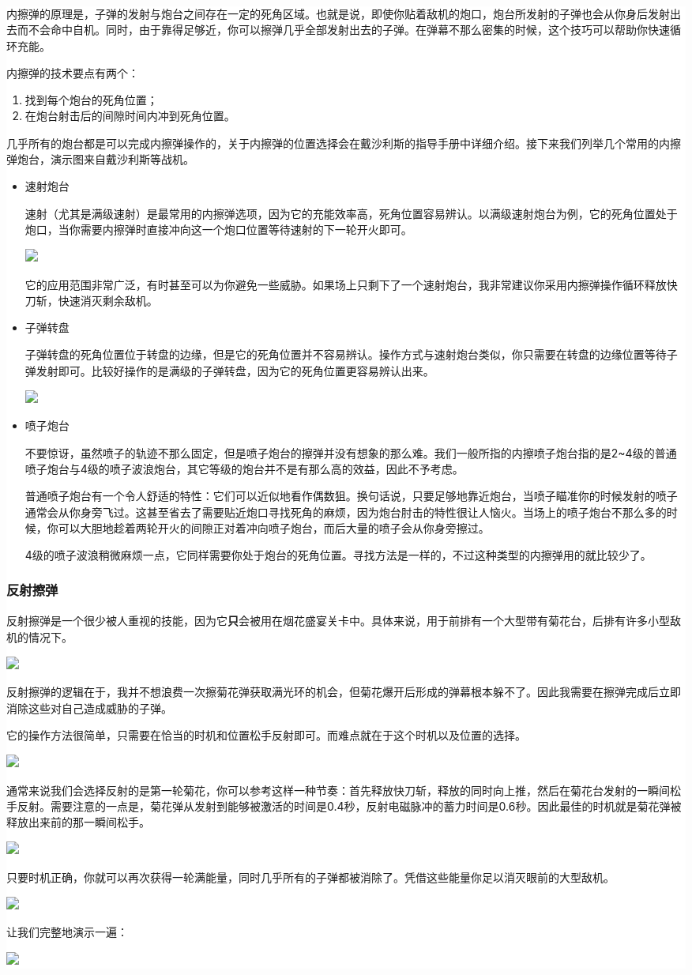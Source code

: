 内擦弹的原理是，子弹的发射与炮台之间存在一定的死角区域。也就是说，即使你贴着敌机的炮口，炮台所发射的子弹也会从你身后发射出去而不会命中自机。同时，由于靠得足够近，你可以擦弹几乎全部发射出去的子弹。在弹幕不那么密集的时候，这个技巧可以帮助你快速循环充能。

内擦弹的技术要点有两个：

1. 找到每个炮台的死角位置；
2. 在炮台射击后的间隙时间内冲到死角位置。

几乎所有的炮台都是可以完成内擦弹操作的，关于内擦弹的位置选择会在戴沙利斯的指导手册中详细介绍。接下来我们列举几个常用的内擦弹炮台，演示图来自戴沙利斯等战机。

- 速射炮台

    速射（尤其是满级速射）是最常用的内擦弹选项，因为它的充能效率高，死角位置容易辨认。以满级速射炮台为例，它的死角位置处于炮口，当你需要内擦弹时直接冲向这一个炮口位置等待速射的下一轮开火即可。

    <img src="/Cookbook/disaris8.jpg" style={{zoom:1}}/>

    它的应用范围非常广泛，有时甚至可以为你避免一些威胁。如果场上只剩下了一个速射炮台，我非常建议你采用内擦弹操作循环释放快刀斩，快速消灭剩余敌机。

- 子弹转盘

    子弹转盘的死角位置位于转盘的边缘，但是它的死角位置并不容易辨认。操作方式与速射炮台类似，你只需要在转盘的边缘位置等待子弹发射即可。比较好操作的是满级的子弹转盘，因为它的死角位置更容易辨认出来。

    <img src="/Cookbook/disaris6.jpg" style={{zoom:1}}/>

- 喷子炮台

    不要惊讶，虽然喷子的轨迹不那么固定，但是喷子炮台的擦弹并没有想象的那么难。我们一般所指的内擦喷子炮台指的是2~4级的普通喷子炮台与4级的喷子波浪炮台，其它等级的炮台并不是有那么高的效益，因此不予考虑。

    普通喷子炮台有一个令人舒适的特性：它们可以近似地看作偶数狙。换句话说，只要足够地靠近炮台，当喷子瞄准你的时候发射的喷子通常会从你身旁飞过。这甚至省去了需要贴近炮口寻找死角的麻烦，因为炮台肘击的特性很让人恼火。当场上的喷子炮台不那么多的时候，你可以大胆地趁着两轮开火的间隙正对着冲向喷子炮台，而后大量的喷子会从你身旁擦过。

    4级的喷子波浪稍微麻烦一点，它同样需要你处于炮台的死角位置。寻找方法是一样的，不过这种类型的内擦弹用的就比较少了。

### 反射擦弹

反射擦弹是一个很少被人重视的技能，因为它**只**会被用在烟花盛宴关卡中。具体来说，用于前排有一个大型带有菊花台，后排有许多小型敌机的情况下。

<img src="/Cookbook/shogun18.jpg" style={{zoom:1}}/>

反射擦弹的逻辑在于，我并不想浪费一次擦菊花弹获取满光环的机会，但菊花爆开后形成的弹幕根本躲不了。因此我需要在擦弹完成后立即消除这些对自己造成威胁的子弹。

它的操作方法很简单，只需要在恰当的时机和位置松手反射即可。而难点就在于这个时机以及位置的选择。

<img src="/Cookbook/shogun19.jpg" style={{zoom:1}}/>

通常来说我们会选择反射的是第一轮菊花，你可以参考这样一种节奏：首先释放快刀斩，释放的同时向上推，然后在菊花台发射的一瞬间松手反射。需要注意的一点是，菊花弹从发射到能够被激活的时间是0.4秒，反射电磁脉冲的蓄力时间是0.6秒。因此最佳的时机就是菊花弹被释放出来前的那一瞬间松手。

<img src="/Cookbook/shogun20.jpg" style={{zoom:1}}/>

只要时机正确，你就可以再次获得一轮满能量，同时几乎所有的子弹都被消除了。凭借这些能量你足以消灭眼前的大型敌机。

<img src="/Cookbook/shogun21.jpg" style={{zoom:1}}/>

让我们完整地演示一遍：

<img src="/Cookbook/shogun22.gif" style={{zoom:1}}/>
